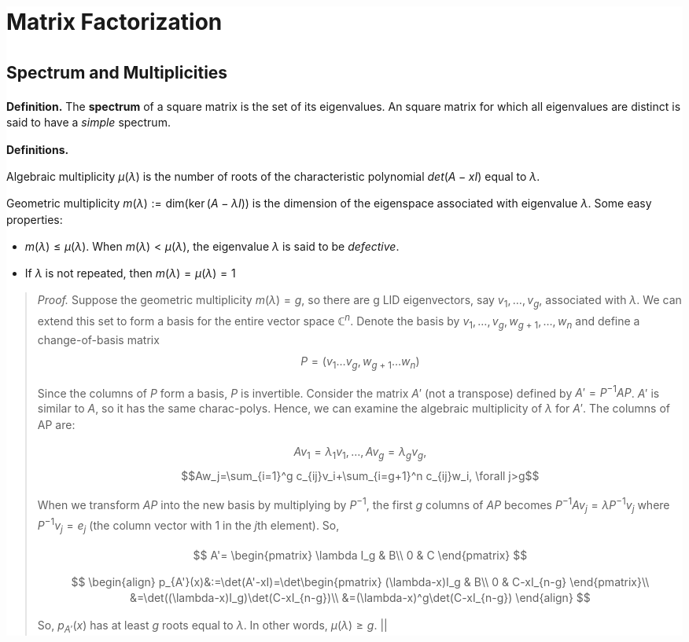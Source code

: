 # Matrix Factorization
## Spectrum and Multiplicities
**Definition.** The **spectrum** of a square matrix is the set of its eigenvalues.
An square matrix for which all eigenvalues are distinct is said to have a *simple* spectrum. 

**Definitions.**

Algebraic multiplicity $\mu(\lambda)$ is the number of roots of the characteristic polynomial $det⁡(A-xI)$ equal to $\lambda$.

Geometric multiplicity $m(\lambda):=\text{dim}⁡(\ker(A-\lambda I))$ is the dimension of the eigenspace associated with eigenvalue $\lambda$. Some easy properties:

- $m(\lambda)\leq\mu(\lambda)$. When $m(\lambda)<\mu(\lambda)$, the eigenvalue $\lambda$ is said to be *defective*.

- If $\lambda$ is not repeated, then $m(\lambda)=\mu(\lambda)=1$

> *Proof.* Suppose the geometric multiplicity $m(\lambda)=g$, so there are g LID eigenvectors, say $v_1, \ldots, v_g$, associated with $\lambda$.
> We can extend this set to form a basis for the entire vector space $\mathbb{C}^n$. Denote the basis by ${v_1, \ldots, v_g, w_{g+1}, \ldots, w_n}$ and define a change-of-basis matrix
> $$P=(v_1 \ldots v_g, w_{g+1} \ldots w_n)$$
> 
> Since the columns of $P$ form a basis, $P$ is invertible. Consider the matrix $A'$ (not a transpose) defined by $A'=P^{-1}AP$. $A'$ is similar to $A$, so it has the same charac-polys.
> Hence, we can examine the algebraic multiplicity of $\lambda$ for $A'$. 
> The columns of AP are:
> 
> $$Av_1=\lambda_1 v_1, \ldots, Av_g=\lambda_g v_g,$$
> $$Aw_j=\sum_{i=1}^g c_{ij}v_i+\sum_{i=g+1}^n c_{ij}w_i, \forall j>g$$
> 
> When we transform $AP$ into the new basis by multiplying by $P^{-1}$, the first $g$ columns of $AP$ becomes $P^{-1}Av_j=\lambda P^{-1}v_j$ where $P^{-1}v_j=e_j$ (the column vector with 1 in the $j$th element). So,  
>
> $$
> A'=
> \begin{pmatrix}
> \lambda I_g & B\\
> 0 & C
> \end{pmatrix}
> $$
>  
> $$
> \begin{align}
> p_{A'}(x)&:=\det⁡(A'-xI)=\det⁡\begin{pmatrix}
> (\lambda-x)I_g & B\\
> 0 & C-xI_{n-g}
> \end{pmatrix}\\
> &=\det⁡((\lambda-x)I_g)\det⁡(C-xI_{n-g})\\
> &=(\lambda-x)^g\det⁡(C-xI_{n-g})
> \end{align}
> $$
> 
> So, $p_{A'}(x)$ has at least $g$ roots equal to $\lambda$. In other words, $\mu(\lambda)\geq g$. ||
